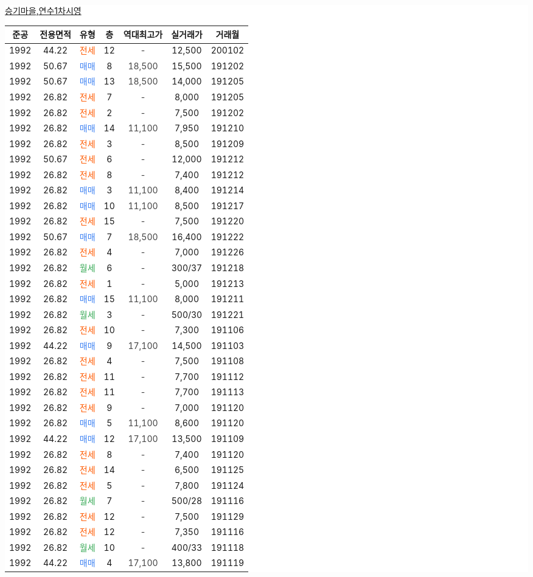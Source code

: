 
[승기마을,연수1차시영](https://search.naver.com/search.naver?query=%EC%9D%B8%EC%B2%9C%EA%B4%91%EC%97%AD%EC%8B%9C+%EC%97%B0%EC%88%98%EA%B5%AC+%EC%97%B0%EC%88%98%EB%8F%99+%EC%8A%B9%EA%B8%B0%EB%A7%88%EC%9D%84%2C%EC%97%B0%EC%88%981%EC%B0%A8%EC%8B%9C%EC%98%81)

|준공|전용면적|유형|층|역대최고가|실거래가|거래월|
|:---:|:---:|:---:|:---:|:---:|:---:|:---:|
|1992|44.22|<span style="color:#ff5a00">전세</span>|12|<span style="color:#444444">-</span>|12,500|200102|
|1992|50.67|<span style="color:#4285f3">매매</span>|8|<span style="color:#444444">18,500</span>|15,500|191202|
|1992|50.67|<span style="color:#4285f3">매매</span>|13|<span style="color:#444444">18,500</span>|14,000|191205|
|1992|26.82|<span style="color:#ff5a00">전세</span>|7|<span style="color:#444444">-</span>|8,000|191205|
|1992|26.82|<span style="color:#ff5a00">전세</span>|2|<span style="color:#444444">-</span>|7,500|191202|
|1992|26.82|<span style="color:#4285f3">매매</span>|14|<span style="color:#444444">11,100</span>|7,950|191210|
|1992|26.82|<span style="color:#ff5a00">전세</span>|3|<span style="color:#444444">-</span>|8,500|191209|
|1992|50.67|<span style="color:#ff5a00">전세</span>|6|<span style="color:#444444">-</span>|12,000|191212|
|1992|26.82|<span style="color:#ff5a00">전세</span>|8|<span style="color:#444444">-</span>|7,400|191212|
|1992|26.82|<span style="color:#4285f3">매매</span>|3|<span style="color:#444444">11,100</span>|8,400|191214|
|1992|26.82|<span style="color:#4285f3">매매</span>|10|<span style="color:#444444">11,100</span>|8,500|191217|
|1992|26.82|<span style="color:#ff5a00">전세</span>|15|<span style="color:#444444">-</span>|7,500|191220|
|1992|50.67|<span style="color:#4285f3">매매</span>|7|<span style="color:#444444">18,500</span>|16,400|191222|
|1992|26.82|<span style="color:#ff5a00">전세</span>|4|<span style="color:#444444">-</span>|7,000|191226|
|1992|26.82|<span style="color:#34a853">월세</span>|6|<span style="color:#444444">-</span>|300/37|191218|
|1992|26.82|<span style="color:#ff5a00">전세</span>|1|<span style="color:#444444">-</span>|5,000|191213|
|1992|26.82|<span style="color:#4285f3">매매</span>|15|<span style="color:#444444">11,100</span>|8,000|191211|
|1992|26.82|<span style="color:#34a853">월세</span>|3|<span style="color:#444444">-</span>|500/30|191221|
|1992|26.82|<span style="color:#ff5a00">전세</span>|10|<span style="color:#444444">-</span>|7,300|191106|
|1992|44.22|<span style="color:#4285f3">매매</span>|9|<span style="color:#444444">17,100</span>|14,500|191103|
|1992|26.82|<span style="color:#ff5a00">전세</span>|4|<span style="color:#444444">-</span>|7,500|191108|
|1992|26.82|<span style="color:#ff5a00">전세</span>|11|<span style="color:#444444">-</span>|7,700|191112|
|1992|26.82|<span style="color:#ff5a00">전세</span>|11|<span style="color:#444444">-</span>|7,700|191113|
|1992|26.82|<span style="color:#ff5a00">전세</span>|9|<span style="color:#444444">-</span>|7,000|191120|
|1992|26.82|<span style="color:#4285f3">매매</span>|5|<span style="color:#444444">11,100</span>|8,600|191120|
|1992|44.22|<span style="color:#4285f3">매매</span>|12|<span style="color:#444444">17,100</span>|13,500|191109|
|1992|26.82|<span style="color:#ff5a00">전세</span>|8|<span style="color:#444444">-</span>|7,400|191120|
|1992|26.82|<span style="color:#ff5a00">전세</span>|14|<span style="color:#444444">-</span>|6,500|191125|
|1992|26.82|<span style="color:#ff5a00">전세</span>|5|<span style="color:#444444">-</span>|7,800|191124|
|1992|26.82|<span style="color:#34a853">월세</span>|7|<span style="color:#444444">-</span>|500/28|191116|
|1992|26.82|<span style="color:#ff5a00">전세</span>|12|<span style="color:#444444">-</span>|7,500|191129|
|1992|26.82|<span style="color:#ff5a00">전세</span>|12|<span style="color:#444444">-</span>|7,350|191116|
|1992|26.82|<span style="color:#34a853">월세</span>|10|<span style="color:#444444">-</span>|400/33|191118|
|1992|44.22|<span style="color:#4285f3">매매</span>|4|<span style="color:#444444">17,100</span>|13,800|191119|